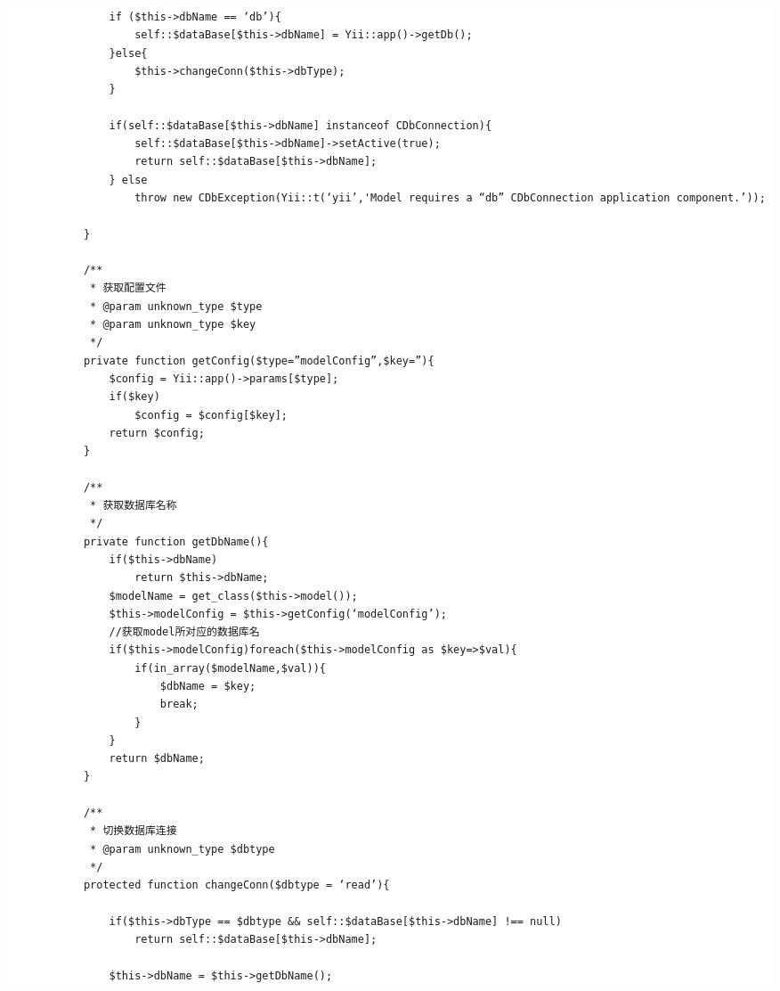 					if ($this->dbName == ‘db’){
						self::$dataBase[$this->dbName] = Yii::app()->getDb();
					}else{
						$this->changeConn($this->dbType);
					}

					if(self::$dataBase[$this->dbName] instanceof CDbConnection){
						self::$dataBase[$this->dbName]->setActive(true);
						return self::$dataBase[$this->dbName];
					} else
						throw new CDbException(Yii::t(‘yii’,'Model requires a “db” CDbConnection application component.’));

				}

				/**
				 * 获取配置文件
				 * @param unknown_type $type
				 * @param unknown_type $key
				 */
				private function getConfig($type=”modelConfig”,$key=”){
					$config = Yii::app()->params[$type];
					if($key)
						$config = $config[$key];
					return $config;
				}

				/**
				 * 获取数据库名称
				 */
				private function getDbName(){
					if($this->dbName)
						return $this->dbName;
					$modelName = get_class($this->model());
					$this->modelConfig = $this->getConfig(‘modelConfig’);
					//获取model所对应的数据库名
					if($this->modelConfig)foreach($this->modelConfig as $key=>$val){
						if(in_array($modelName,$val)){
							$dbName = $key;
							break;
						}
					}
					return $dbName;
				}

				/**
				 * 切换数据库连接
				 * @param unknown_type $dbtype
				 */
				protected function changeConn($dbtype = ‘read’){

					if($this->dbType == $dbtype && self::$dataBase[$this->dbName] !== null)
						return self::$dataBase[$this->dbName];

					$this->dbName = $this->getDbName();

